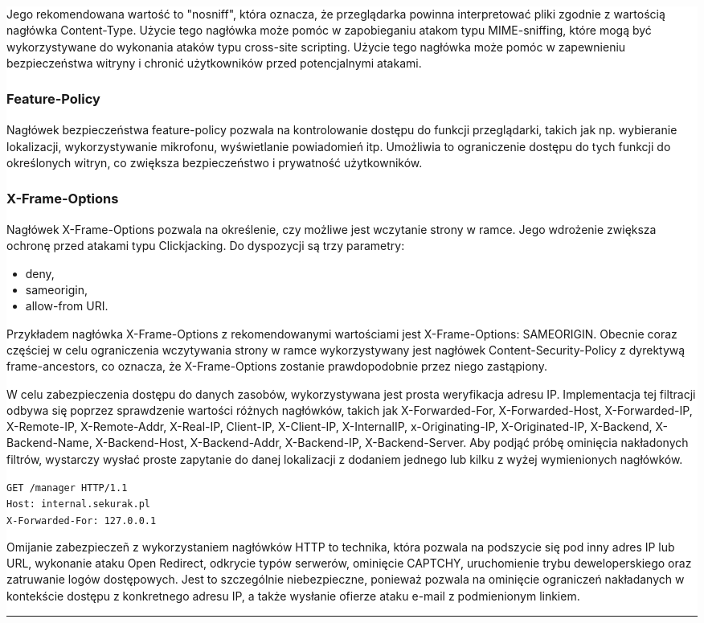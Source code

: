 Jego rekomendowana wartość to "nosniff", która oznacza, że przeglądarka powinna interpretować pliki zgodnie z wartością nagłówka Content-Type. Użycie tego nagłówka może pomóc w zapobieganiu atakom typu MIME-sniffing, które mogą być wykorzystywane do wykonania ataków typu cross-site scripting. Użycie tego nagłówka może pomóc w zapewnieniu bezpieczeństwa witryny i chronić użytkowników przed potencjalnymi atakami.


### Feature-Policy

Nagłówek bezpieczeństwa feature-policy pozwala na kontrolowanie dostępu do funkcji przeglądarki, takich jak np. wybieranie lokalizacji, wykorzystywanie mikrofonu, wyświetlanie powiadomień itp. Umożliwia to ograniczenie dostępu do tych funkcji do określonych witryn, co zwiększa bezpieczeństwo i prywatność użytkowników.


### X-Frame-Options

Nagłówek X-Frame-Options pozwala na określenie, czy możliwe jest wczytanie strony w ramce. Jego wdrożenie zwiększa ochronę przed atakami typu Clickjacking. Do dyspozycji są trzy parametry:

- deny, 
- sameorigin, 
- allow-from URI. 

Przykładem nagłówka X-Frame-Options z rekomendowanymi wartościami jest X-Frame-Options: SAMEORIGIN. Obecnie coraz częściej w celu ograniczenia wczytywania strony w ramce wykorzystywany jest nagłówek Content-Security-Policy z dyrektywą frame-ancestors, co oznacza, że X-Frame-Options zostanie prawdopodobnie przez niego zastąpiony.


W celu zabezpieczenia dostępu do danych zasobów, wykorzystywana jest prosta weryfikacja adresu IP. Implementacja tej filtracji odbywa się poprzez sprawdzenie wartości różnych nagłówków, takich jak X-Forwarded-For, X-Forwarded-Host, X-Forwarded-IP, X-Remote-IP, X-Remote-Addr, X-Real-IP, Client-IP, X-Client-IP, X-InternalIP, x-Originating-IP, X-Originated-IP, X-Backend, X-Backend-Name, X-Backend-Host, X-Backend-Addr, X-Backend-IP, X-Backend-Server. Aby podjąć próbę ominięcia nakładonych filtrów, wystarczy wysłać proste zapytanie do danej lokalizacji z dodaniem jednego lub kilku z wyżej wymienionych nagłówków.

```
GET /manager HTTP/1.1
Host: internal.sekurak.pl
X-Forwarded-For: 127.0.0.1
```

Omijanie zabezpieczeñ z wykorzystaniem nagłówków HTTP to technika, która pozwala na podszycie się pod inny adres IP lub URL, wykonanie ataku Open Redirect, odkrycie typów serwerów, ominięcie CAPTCHY, uruchomienie trybu deweloperskiego oraz zatruwanie logów dostępowych. Jest to szczególnie niebezpieczne, ponieważ pozwala na ominięcie ograniczeń nakładanych w kontekście dostępu z konkretnego adresu IP, a także wysłanie ofierze ataku e-mail z podmienionym linkiem.

---

